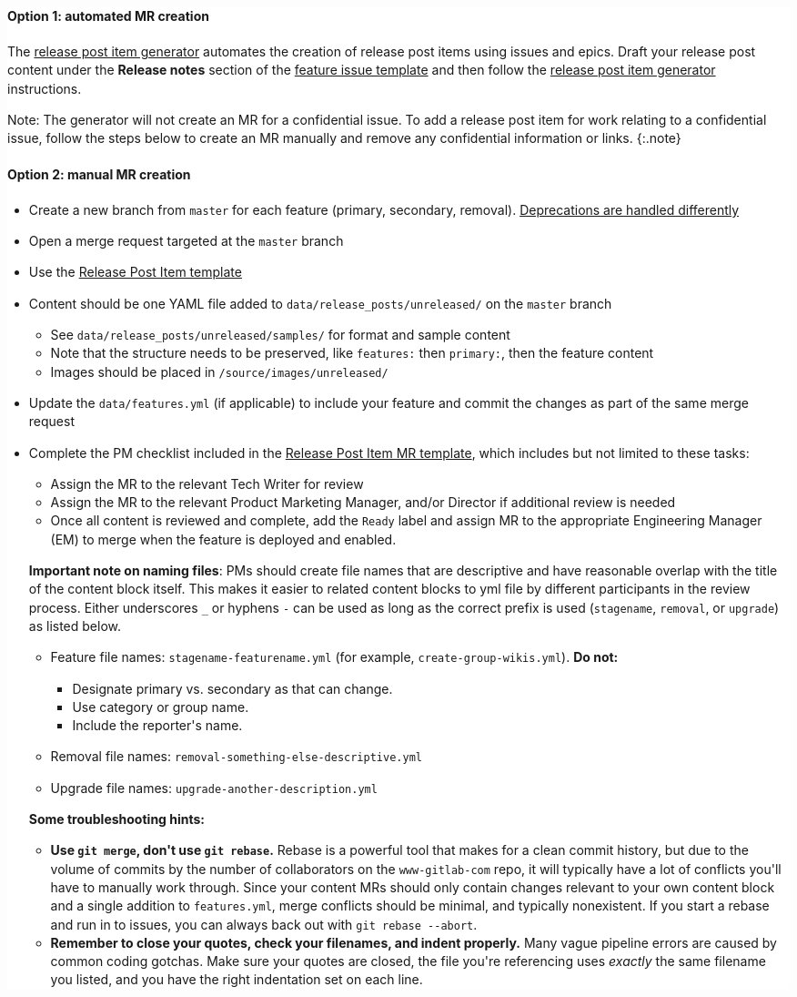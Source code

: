 #### Option 1: automated MR creation

The [release post item generator](https://gitlab.com/gitlab-com/www-gitlab-com/blob/master/bin/release-post-item) automates the creation of release post items using issues and epics. Draft your release post content under the **Release notes** section of the [feature issue template](/handbook/product/product-processes/#feature-templates) and then follow the [release post item generator](#release-post-item-generator) instructions.

Note: The generator will not create an MR for a confidential issue. To add a release post item for work relating to a confidential issue, follow the steps below to create an MR manually and remove any confidential information or links.
{:.note}

#### Option 2: manual MR creation

- Create a new branch from `master` for each feature (primary, secondary, removal). [Deprecations are handled differently](#deprecations-and-other-planned-breaking-change-announcements)
- Open a merge request targeted at the `master` branch
- Use the [Release Post Item template](https://gitlab.com/gitlab-com/www-gitlab-com/blob/master/.gitlab/merge_request_templates/Release-Post-Item.md)
- Content should be one YAML file added to `data/release_posts/unreleased/` on the `master` branch
  - See `data/release_posts/unreleased/samples/` for format and sample content
  - Note that the structure needs to be preserved, like `features:` then `primary:`, then the feature content
  - Images should be placed in `/source/images/unreleased/`
- Update the `data/features.yml` (if applicable) to include your feature and commit the changes as part of the same merge request
- Complete the PM checklist included in the [Release Post Item MR template](https://gitlab.com/gitlab-com/www-gitlab-com/blob/master/.gitlab/merge_request_templates/Release-Post-Item.md), which includes but not limited to these tasks:
  - Assign the MR to the relevant Tech Writer for review
  - Assign the MR to the relevant Product Marketing Manager, and/or Director if additional review is needed
  - Once all content is reviewed and complete, add the `Ready` label and assign MR to the appropriate Engineering Manager (EM) to merge when the feature is deployed and enabled.

  **Important note on naming files**: PMs should create file names that are descriptive and have reasonable overlap with the title of the content block itself. This makes it easier to related content blocks to yml file by different participants in the review process. Either underscores `_` or hyphens `-` can be used as long as the correct prefix is used (`stagename`, `removal`, or `upgrade`) as listed below.

  - Feature file names: `stagename-featurename.yml` (for example, `create-group-wikis.yml`). **Do not:**
    - Designate primary vs. secondary as that can change.
    - Use category or group name.
    - Include the reporter's name.

  - Removal file names: `removal-something-else-descriptive.yml`
  - Upgrade file names: `upgrade-another-description.yml`

  **Some troubleshooting hints:**

  - **Use `git merge`, don't use `git rebase`.** Rebase is a powerful tool that makes for a clean commit history, but due to the volume of commits by the number of collaborators on the `www-gitlab-com` repo, it will typically have a lot of conflicts you'll have to manually work through. Since your content MRs should only contain changes relevant to your own content block and a single addition to `features.yml`, merge conflicts should be minimal, and typically nonexistent. If you start a rebase and run in to issues, you can always back out with `git rebase --abort`.
  - **Remember to close your quotes, check your filenames, and indent properly.** Many vague pipeline errors are caused by common coding gotchas. Make sure your quotes are closed, the file you're referencing uses *exactly* the same filename you listed, and you have the right indentation set on each line.
